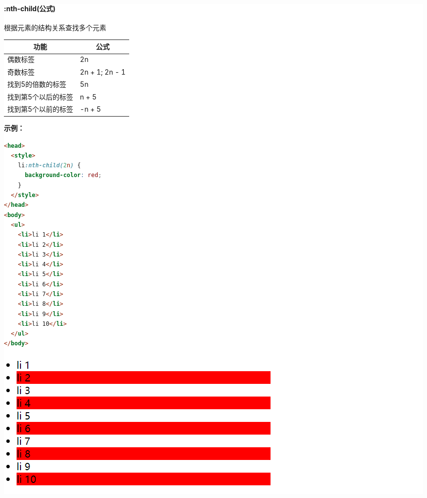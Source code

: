 #### :nth-child(公式)

根据元素的结构关系查找多个元素

| 功能                | 公式           |
| ------------------- | -------------- |
| 偶数标签            | 2n             |
| 奇数标签            | 2n + 1; 2n - 1 |
| 找到5的倍数的标签   | 5n             |
| 找到第5个以后的标签 | n + 5          |
| 找到第5个以前的标签 | -n + 5         |

**示例：**

```html
<head>
  <style>
    li:nth-child(2n) {
      background-color: red;
    }
  </style>
</head>
<body>
  <ul>
    <li>li 1</li>
    <li>li 2</li>
    <li>li 3</li>
    <li>li 4</li>
    <li>li 5</li>
    <li>li 6</li>
    <li>li 7</li>
    <li>li 8</li>
    <li>li 9</li>
    <li>li 10</li>
  </ul>
</body>
```

![image-20240226151707533](md_img/image-20240226151707533.png)
